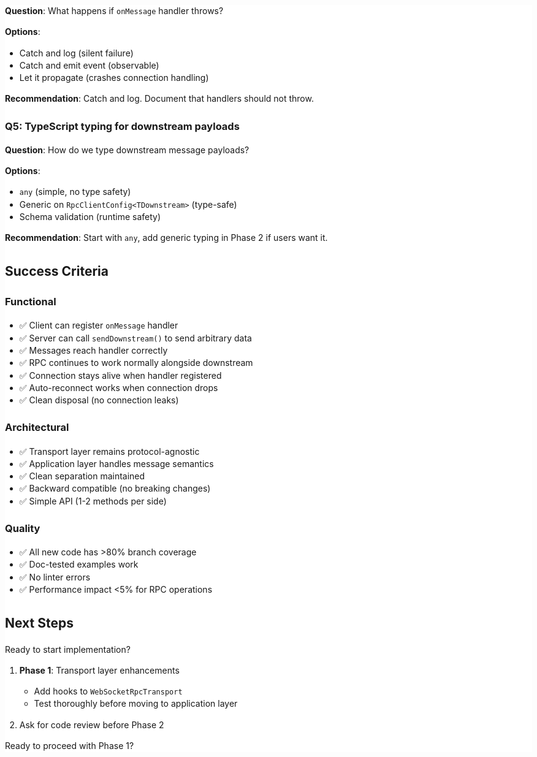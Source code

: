 **Question**: What happens if `onMessage` handler throws?

**Options**:
- Catch and log (silent failure)
- Catch and emit event (observable)
- Let it propagate (crashes connection handling)

**Recommendation**: Catch and log. Document that handlers should not throw.

### Q5: TypeScript typing for downstream payloads

**Question**: How do we type downstream message payloads?

**Options**:
- `any` (simple, no type safety)
- Generic on `RpcClientConfig<TDownstream>` (type-safe)
- Schema validation (runtime safety)

**Recommendation**: Start with `any`, add generic typing in Phase 2 if users want it.

## Success Criteria

### Functional
- ✅ Client can register `onMessage` handler
- ✅ Server can call `sendDownstream()` to send arbitrary data
- ✅ Messages reach handler correctly
- ✅ RPC continues to work normally alongside downstream
- ✅ Connection stays alive when handler registered
- ✅ Auto-reconnect works when connection drops
- ✅ Clean disposal (no connection leaks)

### Architectural
- ✅ Transport layer remains protocol-agnostic
- ✅ Application layer handles message semantics
- ✅ Clean separation maintained
- ✅ Backward compatible (no breaking changes)
- ✅ Simple API (1-2 methods per side)

### Quality
- ✅ All new code has >80% branch coverage
- ✅ Doc-tested examples work
- ✅ No linter errors
- ✅ Performance impact <5% for RPC operations

## Next Steps

Ready to start implementation?

1. **Phase 1**: Transport layer enhancements
   - Add hooks to `WebSocketRpcTransport`
   - Test thoroughly before moving to application layer
   
2. Ask for code review before Phase 2

Ready to proceed with Phase 1?

